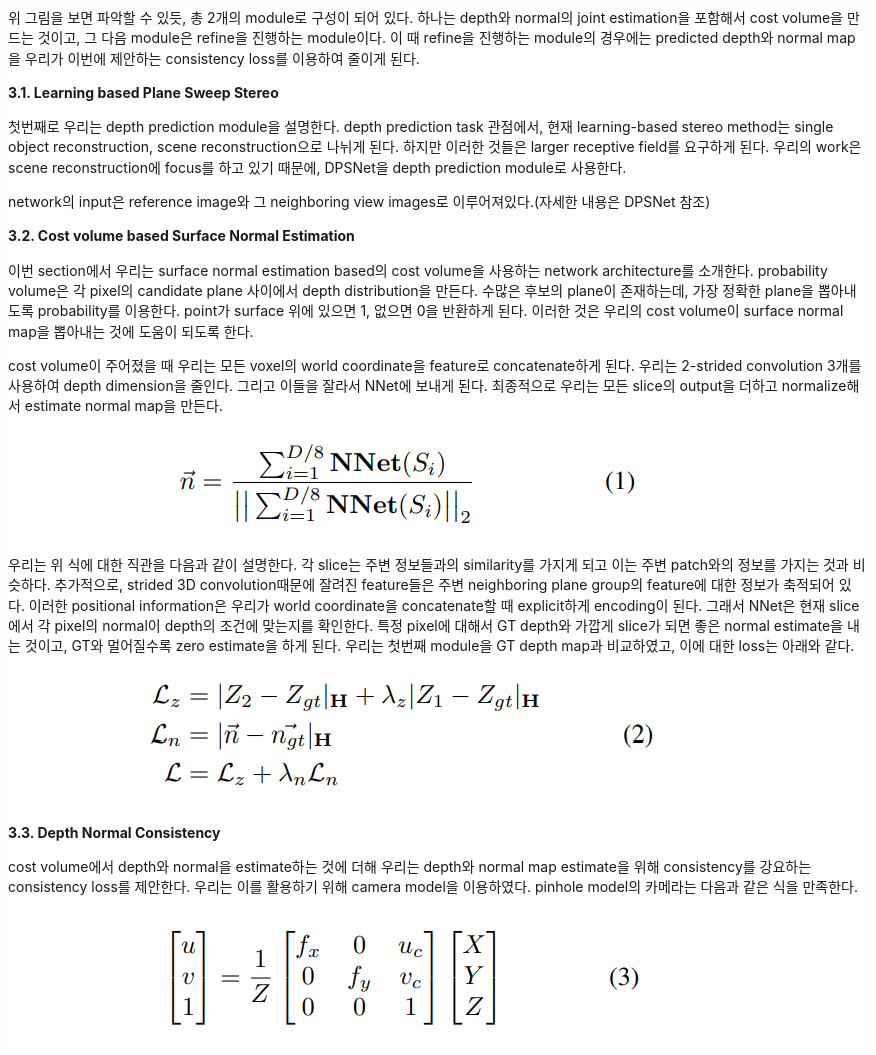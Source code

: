  위 그림을 보면 파악할 수 있듯, 총 2개의 module로 구성이 되어 있다. 하나는 depth와 normal의 joint estimation을 포함해서 cost volume을 만드는 것이고, 그 다음 module은 refine을 진행하는 module이다. 이 때 refine을 진행하는 module의 경우에는 predicted depth와 normal map을 우리가 이번에 제안하는 consistency loss를 이용하여 줄이게 된다.

__3.1. Learning based Plane Sweep Stereo__

 첫번째로 우리는 depth prediction module을 설명한다. depth prediction task 관점에서, 현재 learning-based stereo method는 single object reconstruction, scene reconstruction으로 나뉘게 된다. 하지만 이러한 것들은 larger receptive field를 요구하게 된다. 우리의 work은 scene reconstruction에 focus를 하고 있기 때문에, DPSNet을 depth prediction module로 사용한다.

 network의 input은 reference image와 그 neighboring view images로 이루어져있다.(자세한 내용은 DPSNet 참조)

__3.2. Cost volume based Surface Normal Estimation__

 이번 section에서 우리는 surface normal estimation based의 cost volume을 사용하는 network architecture를 소개한다. probability volume은 각 pixel의 candidate plane 사이에서 depth distribution을 만든다. 수많은 후보의 plane이 존재하는데, 가장 정확한 plane을 뽑아내도록 probability를 이용한다. point가 surface 위에 있으면 1, 없으면 0을 반환하게 된다. 이러한 것은 우리의 cost volume이 surface normal map을 뽑아내는 것에 도움이 되도록 한다.

 cost volume이 주어졌을 때 우리는 모든 voxel의 world coordinate을 feature로 concatenate하게 된다. 우리는 2-strided convolution 3개를 사용하여 depth dimension을 줄인다. 그리고 이들을 잘라서 NNet에 보내게 된다. 최종적으로 우리는 모든 slice의 output을 더하고 normalize해서 estimate normal map을 만든다.

![img3](https://raw.githubusercontent.com/ReaperMaKNaE/reapermaknae.github.io/main/assets/img/20210602-3.PNG)

 우리는 위 식에 대한 직관을 다음과 같이 설명한다. 각 slice는 주변 정보들과의 similarity를 가지게 되고 이는 주변 patch와의 정보를 가지는 것과 비슷하다. 추가적으로, strided 3D convolution때문에 잘려진 feature들은 주변 neighboring plane group의 feature에 대한 정보가 축적되어 있다. 이러한 positional information은 우리가 world coordinate을 concatenate할 때 explicit하게 encoding이 된다. 그래서 NNet은 현재 slice에서 각 pixel의 normal이 depth의 조건에 맞는지를 확인한다. 특정 pixel에 대해서 GT depth와 가깝게 slice가 되면 좋은 normal estimate을 내는 것이고, GT와 멀어질수록 zero estimate을 하게 된다. 우리는 첫번째 module을 GT depth map과 비교하였고, 이에 대한 loss는 아래와 같다.

![img4](https://raw.githubusercontent.com/ReaperMaKNaE/reapermaknae.github.io/main/assets/img/20210602-4.PNG)

__3.3. Depth Normal Consistency__

 cost volume에서 depth와 normal을 estimate하는 것에 더해 우리는 depth와 normal map estimate을 위해 consistency를 강요하는 consistency loss를 제안한다. 우리는 이를 활용하기 위해 camera model을 이용하였다. pinhole model의 카메라는 다음과 같은 식을 만족한다.

![img5](https://raw.githubusercontent.com/ReaperMaKNaE/reapermaknae.github.io/main/assets/img/20210602-5.PNG)
